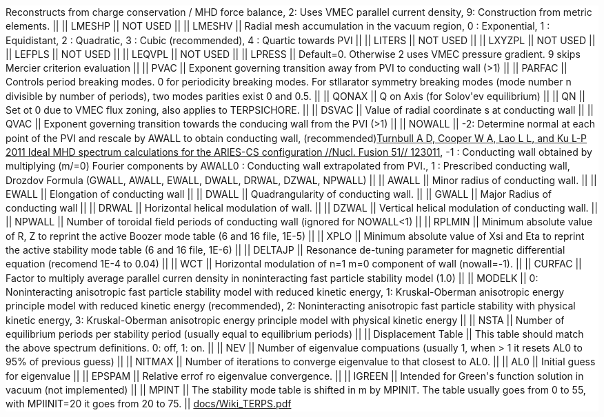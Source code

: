 Reconstructs from charge conservation / MHD force balance, 2: Uses VMEC
parallel current density, 9: Construction from metric elements. \|\|
\|\| LMESHP \|\| NOT USED \|\| \|\| LMESHV \|\| Radial mesh accumulation
in the vacuum region, 0 : Exponential, 1 : Equidistant, 2 : Quadratic, 3
: Cubic (recommended), 4 : Quartic towards PVI \|\| \|\| LITERS \|\| NOT
USED \|\| \|\| LXYZPL \|\| NOT USED \|\| \|\| LEFPLS \|\| NOT USED \|\|
\|\| LEQVPL \|\| NOT USED \|\| \|\| LPRESS \|\| Default=0. Otherwise 2
uses VMEC pressure gradient. 9 skips Mercier criterion evaluation \|\|
\|\| PVAC \|\| Exponent governing transition away from PVI to conducting
wall (\>1) \|\| \|\| PARFAC \|\| Controls period breaking modes. 0 for
periodicity breaking modes. For stllarator symmetry breaking modes (mode
number n divisible by number of periods), two modes parities exist 0 and
0.5. \|\| \|\| QONAX \|\| Q on Axis (for Solov\'ev equilibrium) \|\|
\|\| QN \|\| Set ot 0 due to VMEC flux zoning, also applies to
TERPSICHORE. \|\| \|\| DSVAC \|\| Value of radial coordinate s at
conducting wall \|\| \|\| QVAC \|\| Exponent governing transition
towards the conducing wall from the PVI (\>1) \|\| \|\| NOWALL \|\| -2:
Determine normal at each point of the PVI and rescale by AWALL to obtain
conducting wall,
(recommended)[Turnbull A D, Cooper W A, Lao L L, and Ku L-P 2011 Ideal MHD spectrum calculations for the ARIES-CS configuration //Nucl. Fusion 51// 123011](@http://dx.doi.org/10.1088/0029-5515/51/12/123011),
-1 : Conducting wall obtained by multiplying (m/=0) Fourier components
by AWALL0 : Conducting wall extrapolated from PVI., 1 : Prescribed
conducting wall, Drozdov Formula (GWALL, AWALL, EWALL, DWALL, DRWAL,
DZWAL, NPWALL) \|\| \|\| AWALL \|\| Minor radius of conducting wall.
\|\| \|\| EWALL \|\| Elongation of conducting wall \|\| \|\| DWALL \|\|
Quadrangularity of conducting wall. \|\| \|\| GWALL \|\| Major Radius of
conducting wall \|\| \|\| DRWAL \|\| Horizontal helical modulation of
wall. \|\| \|\| DZWAL \|\| Vertical helical modulation of conducting
wall. \|\| \|\| NPWALL \|\| Number of toroidal field periods of
conducting wall (ignored for NOWALL\<1) \|\| \|\| RPLMIN \|\| Minimum
absolute value of R, Z to reprint the active Boozer mode table (6 and 16
file, 1E-5) \|\| \|\| XPLO \|\| Minimum absolute value of Xsi and Eta to
reprint the active stability mode table (6 and 16 file, 1E-6) \|\| \|\|
DELTAJP \|\| Resonance de-tuning parameter for magnetic differential
equation (recomend 1E-4 to 0.04) \|\| \|\| WCT \|\| Horizontal
modulation of n=1 m=0 component of wall (nowall=-1). \|\| \|\| CURFAC
\|\| Factor to multiply average parallel curren density in
noninteracting fast particle stability model (1.0) \|\| \|\| MODELK \|\|
0: Noninteracting anisotropic fast particle stability model with reduced
kinetic energy, 1: Kruskal-Oberman anisotropic energy principle model
with reduced kinetic energy (recommended), 2: Noninteracting anisotropic
fast particle stability with physical kinetic energy, 3: Kruskal-Oberman
anisotropic energy principle model with physical kinetic energy \|\|
\|\| NSTA \|\| Number of equilibrium periods per stability period
(usually equal to equilibrium periods) \|\| \|\| Displacement Table \|\|
This table should match the above spectrum definitions. 0: off, 1: on.
\|\| \|\| NEV \|\| Number of eigenvalue compuations (usually 1, when \>
1 it resets AL0 to 95% of previous guess) \|\| \|\| NITMAX \|\| Number
of iterations to converge eigenvalue to that closest to AL0. \|\| \|\|
AL0 \|\| Initial guess for eigenvalue \|\| \|\| EPSPAM \|\| Relative
errof ro eigenvalue convergence. \|\| \|\| IGREEN \|\| Intended for
Green\'s function solution in vacuum (not implemented) \|\| \|\| MPINT
\|\| The stability mode table is shifted in m by MPINIT. The table
usually goes from 0 to 55, with MPIINIT=20 it goes from 20 to 75. \|\|
[docs/Wiki\_TERPS.pdf](docs/Wiki_TERPS.pdf)
